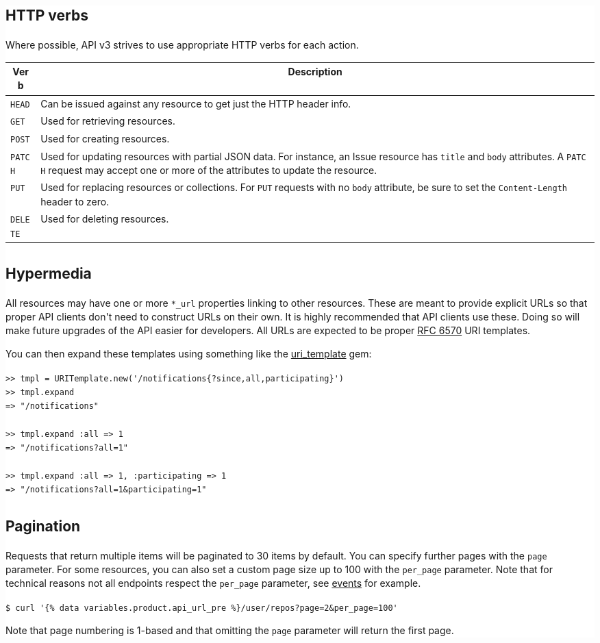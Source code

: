 ## HTTP verbs

Where possible, API v3 strives to use appropriate HTTP verbs for each
action.

| Verb     | Description                                                                                                                                                                                               |
| -------- | --------------------------------------------------------------------------------------------------------------------------------------------------------------------------------------------------------- |
| `HEAD`   | Can be issued against any resource to get just the HTTP header info.                                                                                                                                      |
| `GET`    | Used for retrieving resources.                                                                                                                                                                            |
| `POST`   | Used for creating resources.                                                                                                                                                                              |
| `PATCH`  | Used for updating resources with partial JSON data. For instance, an Issue resource has `title` and `body` attributes. A `PATCH` request may accept one or more of the attributes to update the resource. |
| `PUT`    | Used for replacing resources or collections. For `PUT` requests with no `body` attribute, be sure to set the `Content-Length` header to zero.                                                             |
| `DELETE` | Used for deleting resources.                                                                                                                                                                              |

## Hypermedia

All resources may have one or more `*_url` properties linking to other
resources. These are meant to provide explicit URLs so that proper API clients
don't need to construct URLs on their own. It is highly recommended that API
clients use these. Doing so will make future upgrades of the API easier for
developers. All URLs are expected to be proper [RFC 6570][rfc] URI templates.

You can then expand these templates using something like the [uri_template][uri]
gem:

    >> tmpl = URITemplate.new('/notifications{?since,all,participating}')
    >> tmpl.expand
    => "/notifications"

    >> tmpl.expand :all => 1
    => "/notifications?all=1"

    >> tmpl.expand :all => 1, :participating => 1
    => "/notifications?all=1&participating=1"

[rfc]: https://datatracker.ietf.org/doc/html/rfc6570
[uri]: https://github.com/hannesg/uri_template

## Pagination

Requests that return multiple items will be paginated to 30 items by
default. You can specify further pages with the `page` parameter. For some
resources, you can also set a custom page size up to 100 with the `per_page` parameter.
Note that for technical reasons not all endpoints respect the `per_page` parameter,
see [events](/rest/reference/activity#events) for example.

```shell
$ curl '{% data variables.product.api_url_pre %}/user/repos?page=2&per_page=100'
```

Note that page numbering is 1-based and that omitting the `page`
parameter will return the first page.


[pagination-guide]: /guides/traversing-with-pagination
